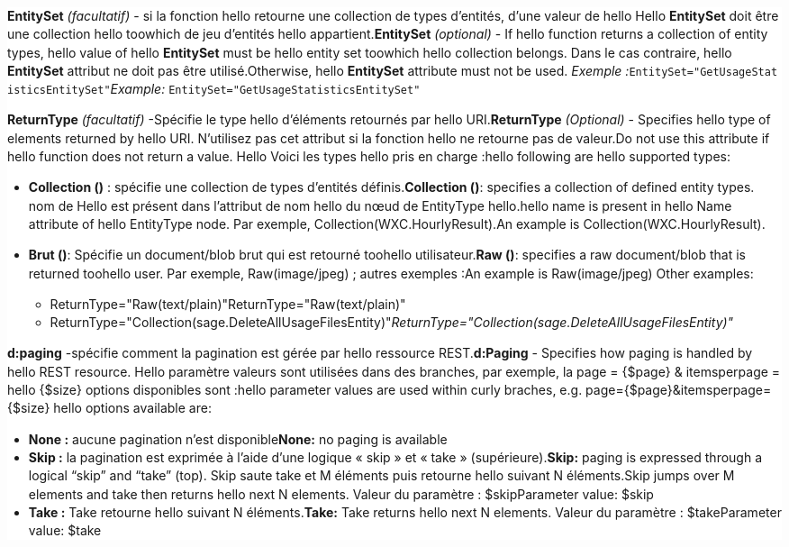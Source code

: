<span data-ttu-id="2bbd2-151">**EntitySet** *(facultatif)* - si la fonction hello retourne une collection de types d’entités, d’une valeur de hello Hello **EntitySet** doit être une collection hello toowhich de jeu d’entités hello appartient.</span><span class="sxs-lookup"><span data-stu-id="2bbd2-151">**EntitySet** *(optional)* - If hello function returns a collection of entity types, hello value of hello **EntitySet** must be hello entity set toowhich hello collection belongs.</span></span> <span data-ttu-id="2bbd2-152">Dans le cas contraire, hello **EntitySet** attribut ne doit pas être utilisé.</span><span class="sxs-lookup"><span data-stu-id="2bbd2-152">Otherwise, hello **EntitySet** attribute must not be used.</span></span> <span data-ttu-id="2bbd2-153">*Exemple :*`EntitySet="GetUsageStatisticsEntitySet"`</span><span class="sxs-lookup"><span data-stu-id="2bbd2-153">*Example:* `EntitySet="GetUsageStatisticsEntitySet"`</span></span>

<span data-ttu-id="2bbd2-154">**ReturnType** *(facultatif)* -Spécifie le type hello d’éléments retournés par hello URI.</span><span class="sxs-lookup"><span data-stu-id="2bbd2-154">**ReturnType** *(Optional)* - Specifies hello type of elements returned by hello URI.</span></span>  <span data-ttu-id="2bbd2-155">N’utilisez pas cet attribut si la fonction hello ne retourne pas de valeur.</span><span class="sxs-lookup"><span data-stu-id="2bbd2-155">Do not use this attribute if hello function does not return a value.</span></span> <span data-ttu-id="2bbd2-156">Hello Voici les types hello pris en charge :</span><span class="sxs-lookup"><span data-stu-id="2bbd2-156">hello following are hello supported types:</span></span>

* <span data-ttu-id="2bbd2-157">**Collection (<Entity type name>)** : spécifie une collection de types d’entités définis.</span><span class="sxs-lookup"><span data-stu-id="2bbd2-157">**Collection (<Entity type name>)**: specifies a collection of defined entity types.</span></span> <span data-ttu-id="2bbd2-158">nom de Hello est présent dans l’attribut de nom hello du nœud de EntityType hello.</span><span class="sxs-lookup"><span data-stu-id="2bbd2-158">hello name is present in hello Name attribute of hello EntityType node.</span></span> <span data-ttu-id="2bbd2-159">Par exemple, Collection(WXC.HourlyResult).</span><span class="sxs-lookup"><span data-stu-id="2bbd2-159">An example is Collection(WXC.HourlyResult).</span></span>
* <span data-ttu-id="2bbd2-160">**Brut (<mime type>)**: Spécifie un document/blob brut qui est retourné toohello utilisateur.</span><span class="sxs-lookup"><span data-stu-id="2bbd2-160">**Raw (<mime type>)**: specifies a raw document/blob that is returned toohello user.</span></span> <span data-ttu-id="2bbd2-161">Par exemple, Raw(image/jpeg) ; autres exemples :</span><span class="sxs-lookup"><span data-stu-id="2bbd2-161">An example is Raw(image/jpeg) Other examples:</span></span>

  * <span data-ttu-id="2bbd2-162">ReturnType="Raw(text/plain)"</span><span class="sxs-lookup"><span data-stu-id="2bbd2-162">ReturnType="Raw(text/plain)"</span></span>
  * <span data-ttu-id="2bbd2-163">ReturnType="Collection(sage.DeleteAllUsageFilesEntity)"*</span><span class="sxs-lookup"><span data-stu-id="2bbd2-163">ReturnType="Collection(sage.DeleteAllUsageFilesEntity)"*</span></span>

<span data-ttu-id="2bbd2-164">**d:paging** -spécifie comment la pagination est gérée par hello ressource REST.</span><span class="sxs-lookup"><span data-stu-id="2bbd2-164">**d:Paging** - Specifies how paging is handled by hello REST resource.</span></span> <span data-ttu-id="2bbd2-165">Hello paramètre valeurs sont utilisées dans des branches, par exemple, la page = {$page} & itemsperpage = hello {$size} options disponibles sont :</span><span class="sxs-lookup"><span data-stu-id="2bbd2-165">hello parameter values are used within curly braches, e.g. page={$page}&itemsperpage={$size} hello options available are:</span></span>

* <span data-ttu-id="2bbd2-166">**None :** aucune pagination n’est disponible</span><span class="sxs-lookup"><span data-stu-id="2bbd2-166">**None:** no paging is available</span></span>
* <span data-ttu-id="2bbd2-167">**Skip :** la pagination est exprimée à l’aide d’une logique « skip » et « take » (supérieure).</span><span class="sxs-lookup"><span data-stu-id="2bbd2-167">**Skip:** paging is expressed through a logical “skip” and “take” (top).</span></span> <span data-ttu-id="2bbd2-168">Skip saute take et M éléments puis retourne hello suivant N éléments.</span><span class="sxs-lookup"><span data-stu-id="2bbd2-168">Skip jumps over M elements and take then returns hello next N elements.</span></span> <span data-ttu-id="2bbd2-169">Valeur du paramètre : $skip</span><span class="sxs-lookup"><span data-stu-id="2bbd2-169">Parameter value: $skip</span></span>
* <span data-ttu-id="2bbd2-170">**Take :** Take retourne hello suivant N éléments.</span><span class="sxs-lookup"><span data-stu-id="2bbd2-170">**Take:** Take returns hello next N elements.</span></span> <span data-ttu-id="2bbd2-171">Valeur du paramètre : $take</span><span class="sxs-lookup"><span data-stu-id="2bbd2-171">Parameter value: $take</span></span>